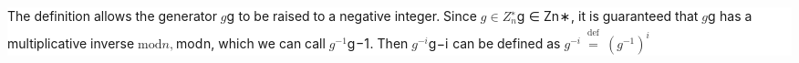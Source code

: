 <p>The definition allows the generator <span class="katex--inline"><span class="katex"><span class="katex-mathml"><math><semantics><mrow><mi>g</mi></mrow><annotation encoding="application/x-tex">g</annotation></semantics></math></span><span class="katex-html" aria-hidden="true"><span class="base"><span class="strut" style="height: 0.625em; vertical-align: -0.19444em;"></span><span class="mord mathdefault" style="margin-right: 0.03588em;">g</span></span></span></span></span> to be raised to a negative integer. Since <span class="katex--inline"><span class="katex"><span class="katex-mathml"><math><semantics><mrow><mi>g</mi><mo>∈</mo><msubsup><mi mathvariant="double-struck">Z</mi><mi>n</mi><mo>∗</mo></msubsup></mrow><annotation encoding="application/x-tex">g \in \mathbb{Z}_{n}^{*}</annotation></semantics></math></span><span class="katex-html" aria-hidden="true"><span class="base"><span class="strut" style="height: 0.73354em; vertical-align: -0.19444em;"></span><span class="mord mathdefault" style="margin-right: 0.03588em;">g</span><span class="mspace" style="margin-right: 0.277778em;"></span><span class="mrel">∈</span><span class="mspace" style="margin-right: 0.277778em;"></span></span><span class="base"><span class="strut" style="height: 0.93589em; vertical-align: -0.247em;"></span><span class="mord"><span class="mord"><span class="mord mathbb">Z</span></span><span class="msupsub"><span class="vlist-t vlist-t2"><span class="vlist-r"><span class="vlist" style="height: 0.688696em;"><span class="" style="top: -2.453em; margin-right: 0.05em;"><span class="pstrut" style="height: 2.7em;"></span><span class="sizing reset-size6 size3 mtight"><span class="mord mtight"><span class="mord mathdefault mtight">n</span></span></span></span><span class="" style="top: -3.063em; margin-right: 0.05em;"><span class="pstrut" style="height: 2.7em;"></span><span class="sizing reset-size6 size3 mtight"><span class="mord mtight"><span class="mord mtight">∗</span></span></span></span></span><span class="vlist-s">​</span></span><span class="vlist-r"><span class="vlist" style="height: 0.247em;"><span class=""></span></span></span></span></span></span></span></span></span></span>, it is guaranteed that <span class="katex--inline"><span class="katex"><span class="katex-mathml"><math><semantics><mrow><mi>g</mi></mrow><annotation encoding="application/x-tex">g</annotation></semantics></math></span><span class="katex-html" aria-hidden="true"><span class="base"><span class="strut" style="height: 0.625em; vertical-align: -0.19444em;"></span><span class="mord mathdefault" style="margin-right: 0.03588em;">g</span></span></span></span></span> has a multiplicative inverse <span class="katex--inline"><span class="katex"><span class="katex-mathml"><math><semantics><mrow> <mrow><mi mathvariant="normal">m</mi><mi mathvariant="normal">o</mi><mi mathvariant="normal">d</mi></mrow> <mi>n</mi><mo separator="true">,</mo></mrow><annotation encoding="application/x-tex">\bmod  n,</annotation></semantics></math></span><span class="katex-html" aria-hidden="true"><span class="base"><span class="strut" style="height: 0.88888em; vertical-align: -0.19444em;"></span><span class="mspace" style="margin-right: 0.0555556em;"></span><span class="mord"><span class="mord"><span class="mord mathrm">m</span><span class="mord mathrm">o</span><span class="mord mathrm">d</span></span></span><span class="mspace" style="margin-right: 0.0555556em;"></span><span class="mord mathdefault">n</span><span class="mpunct">,</span></span></span></span></span> which we can call <span class="katex--inline"><span class="katex"><span class="katex-mathml"><math><semantics><mrow><msup><mi>g</mi><mrow><mo>−</mo><mn>1</mn></mrow></msup></mrow><annotation encoding="application/x-tex">g^{-1}</annotation></semantics></math></span><span class="katex-html" aria-hidden="true"><span class="base"><span class="strut" style="height: 1.00855em; vertical-align: -0.19444em;"></span><span class="mord"><span class="mord mathdefault" style="margin-right: 0.03588em;">g</span><span class="msupsub"><span class="vlist-t"><span class="vlist-r"><span class="vlist" style="height: 0.814108em;"><span class="" style="top: -3.063em; margin-right: 0.05em;"><span class="pstrut" style="height: 2.7em;"></span><span class="sizing reset-size6 size3 mtight"><span class="mord mtight"><span class="mord mtight">−</span><span class="mord mtight">1</span></span></span></span></span></span></span></span></span></span></span></span></span>. Then <span class="katex--inline"><span class="katex"><span class="katex-mathml"><math><semantics><mrow><msup><mi>g</mi><mrow><mo>−</mo><mi>i</mi></mrow></msup></mrow><annotation encoding="application/x-tex">g^{-i}</annotation></semantics></math></span><span class="katex-html" aria-hidden="true"><span class="base"><span class="strut" style="height: 1.0191em; vertical-align: -0.19444em;"></span><span class="mord"><span class="mord mathdefault" style="margin-right: 0.03588em;">g</span><span class="msupsub"><span class="vlist-t"><span class="vlist-r"><span class="vlist" style="height: 0.824664em;"><span class="" style="top: -3.063em; margin-right: 0.05em;"><span class="pstrut" style="height: 2.7em;"></span><span class="sizing reset-size6 size3 mtight"><span class="mord mtight"><span class="mord mtight">−</span><span class="mord mathdefault mtight">i</span></span></span></span></span></span></span></span></span></span></span></span></span> can be defined as <span class="katex--inline"><span class="katex"><span class="katex-mathml"><math><semantics><mrow><msup><mi>g</mi><mrow><mo>−</mo><mi>i</mi></mrow></msup><mover><mo><mo>=</mo></mo><mtext>&nbsp;def&nbsp;</mtext></mover><msup><mrow><mo fence="true">(</mo><msup><mi>g</mi><mrow><mo>−</mo><mn>1</mn></mrow></msup><mo fence="true">)</mo></mrow><mi>i</mi></msup></mrow><annotation encoding="application/x-tex">g^{-i} \stackrel{\text { def